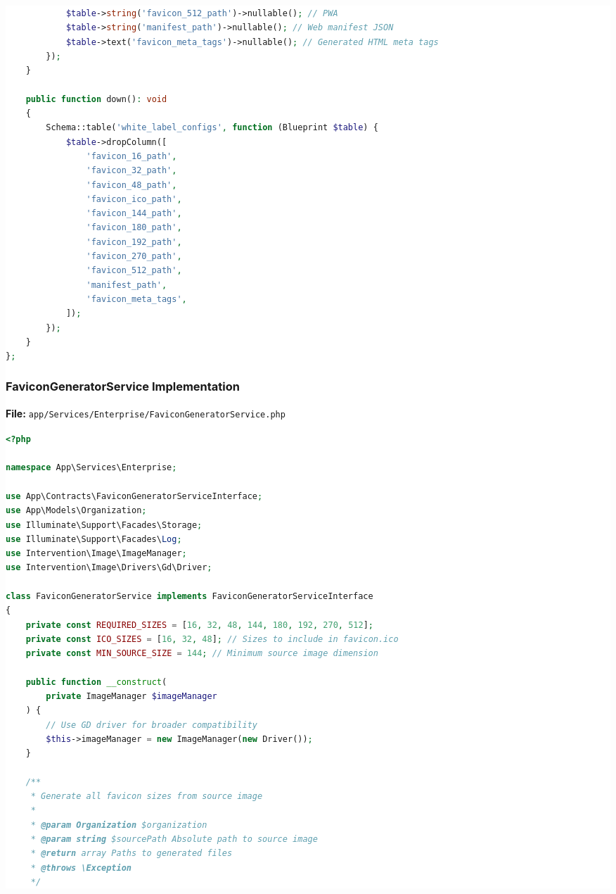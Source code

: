 ```php
            $table->string('favicon_512_path')->nullable(); // PWA
            $table->string('manifest_path')->nullable(); // Web manifest JSON
            $table->text('favicon_meta_tags')->nullable(); // Generated HTML meta tags
        });
    }

    public function down(): void
    {
        Schema::table('white_label_configs', function (Blueprint $table) {
            $table->dropColumn([
                'favicon_16_path',
                'favicon_32_path',
                'favicon_48_path',
                'favicon_ico_path',
                'favicon_144_path',
                'favicon_180_path',
                'favicon_192_path',
                'favicon_270_path',
                'favicon_512_path',
                'manifest_path',
                'favicon_meta_tags',
            ]);
        });
    }
};
```

### FaviconGeneratorService Implementation

**File:** `app/Services/Enterprise/FaviconGeneratorService.php`

```php
<?php

namespace App\Services\Enterprise;

use App\Contracts\FaviconGeneratorServiceInterface;
use App\Models\Organization;
use Illuminate\Support\Facades\Storage;
use Illuminate\Support\Facades\Log;
use Intervention\Image\ImageManager;
use Intervention\Image\Drivers\Gd\Driver;

class FaviconGeneratorService implements FaviconGeneratorServiceInterface
{
    private const REQUIRED_SIZES = [16, 32, 48, 144, 180, 192, 270, 512];
    private const ICO_SIZES = [16, 32, 48]; // Sizes to include in favicon.ico
    private const MIN_SOURCE_SIZE = 144; // Minimum source image dimension

    public function __construct(
        private ImageManager $imageManager
    ) {
        // Use GD driver for broader compatibility
        $this->imageManager = new ImageManager(new Driver());
    }

    /**
     * Generate all favicon sizes from source image
     *
     * @param Organization $organization
     * @param string $sourcePath Absolute path to source image
     * @return array Paths to generated files
     * @throws \Exception
     */
```